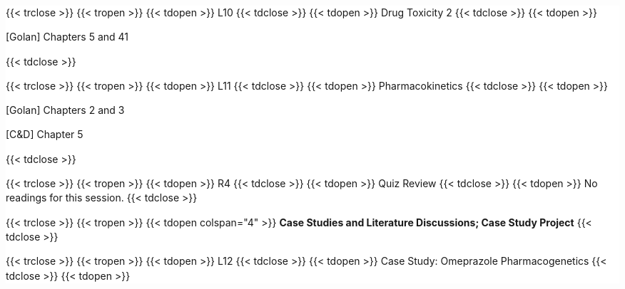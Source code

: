 {{< trclose >}}
{{< tropen >}}
{{< tdopen >}}
L10
{{< tdclose >}}
{{< tdopen >}}
Drug Toxicity 2
{{< tdclose >}}
{{< tdopen >}}


\[Golan\] Chapters 5 and 41


{{< tdclose >}}

{{< trclose >}}
{{< tropen >}}
{{< tdopen >}}
L11
{{< tdclose >}}
{{< tdopen >}}
Pharmacokinetics
{{< tdclose >}}
{{< tdopen >}}


\[Golan\] Chapters 2 and 3

\[C&D\] Chapter 5


{{< tdclose >}}

{{< trclose >}}
{{< tropen >}}
{{< tdopen >}}
R4
{{< tdclose >}}
{{< tdopen >}}
Quiz Review
{{< tdclose >}}
{{< tdopen >}}
No readings for this session.
{{< tdclose >}}

{{< trclose >}}
{{< tropen >}}
{{< tdopen colspan="4" >}}
**Case Studies and Literature Discussions; Case Study Project**
{{< tdclose >}}

{{< trclose >}}
{{< tropen >}}
{{< tdopen >}}
L12
{{< tdclose >}}
{{< tdopen >}}
Case Study: Omeprazole Pharmacogenetics
{{< tdclose >}}
{{< tdopen >}}
